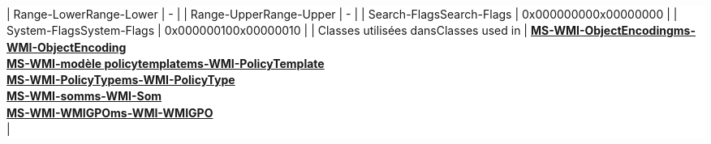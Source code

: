 | <span data-ttu-id="794d1-252">Range-Lower</span><span class="sxs-lookup"><span data-stu-id="794d1-252">Range-Lower</span></span>            | \-                                                                                                                                                                                                                                                                                               |
| <span data-ttu-id="794d1-253">Range-Upper</span><span class="sxs-lookup"><span data-stu-id="794d1-253">Range-Upper</span></span>            | \-                                                                                                                                                                                                                                                                                               |
| <span data-ttu-id="794d1-254">Search-Flags</span><span class="sxs-lookup"><span data-stu-id="794d1-254">Search-Flags</span></span>           | <span data-ttu-id="794d1-255">0x00000000</span><span class="sxs-lookup"><span data-stu-id="794d1-255">0x00000000</span></span>                                                                                                                                                                                                                                                                                       |
| <span data-ttu-id="794d1-256">System-Flags</span><span class="sxs-lookup"><span data-stu-id="794d1-256">System-Flags</span></span>           | <span data-ttu-id="794d1-257">0x00000010</span><span class="sxs-lookup"><span data-stu-id="794d1-257">0x00000010</span></span>                                                                                                                                                                                                                                                                                       |
| <span data-ttu-id="794d1-258">Classes utilisées dans</span><span class="sxs-lookup"><span data-stu-id="794d1-258">Classes used in</span></span>        | [<span data-ttu-id="794d1-259">**MS-WMI-ObjectEncoding**</span><span class="sxs-lookup"><span data-stu-id="794d1-259">**ms-WMI-ObjectEncoding**</span></span>](c-mswmi-objectencoding.md)<br/> [<span data-ttu-id="794d1-260">**MS-WMI-modèle policytemplate**</span><span class="sxs-lookup"><span data-stu-id="794d1-260">**ms-WMI-PolicyTemplate**</span></span>](c-mswmi-policytemplate.md)<br/> [<span data-ttu-id="794d1-261">**MS-WMI-PolicyType**</span><span class="sxs-lookup"><span data-stu-id="794d1-261">**ms-WMI-PolicyType**</span></span>](c-mswmi-policytype.md)<br/> [<span data-ttu-id="794d1-262">**MS-WMI-som**</span><span class="sxs-lookup"><span data-stu-id="794d1-262">**ms-WMI-Som**</span></span>](c-mswmi-som.md)<br/> [<span data-ttu-id="794d1-263">**MS-WMI-WMIGPO**</span><span class="sxs-lookup"><span data-stu-id="794d1-263">**ms-WMI-WMIGPO**</span></span>](c-mswmi-wmigpo.md)<br/> |



 

 





